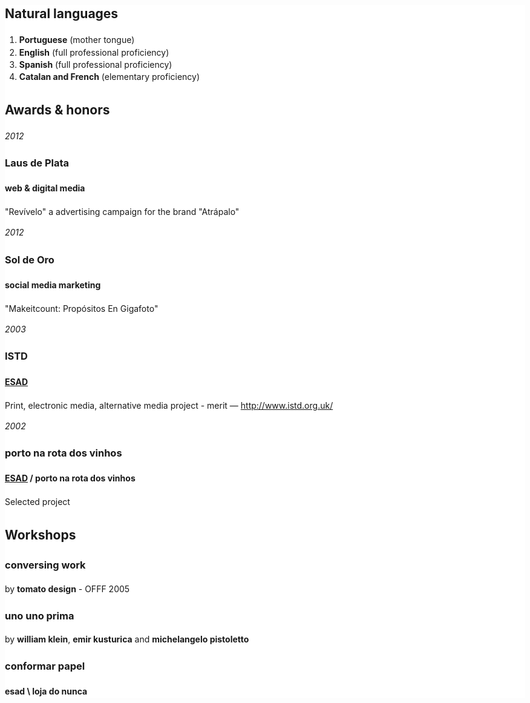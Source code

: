 Natural languages
-----------------

1. **Portuguese** (mother tongue)
2. **English** (full professional proficiency)
3. **Spanish** (full professional proficiency)
4. **Catalan and French** (elementary proficiency)

Awards & honors
---------------

_2012_
### Laus de Plata
#### web & digital media
"Revívelo" a advertising campaign for the brand "Atrápalo"


_2012_
### Sol de Oro
#### social media marketing
"Makeitcount: Propósitos En Gigafoto"


_2003_
### ISTD
#### [ESAD](http://esad.pt/ "esad")

Print, electronic media, alternative media project - merit — http://www.istd.org.uk/

_2002_
### porto na rota dos vinhos
#### [ESAD](http://esad.pt/ "esad") / porto na rota dos vinhos

Selected project

Workshops
---------

### conversing work
by **tomato design** - OFFF 2005

### uno uno prima
by **william klein**, **emir kusturica** and **michelangelo pistoletto**

### conformar papel
#### esad \ loja do nunca
